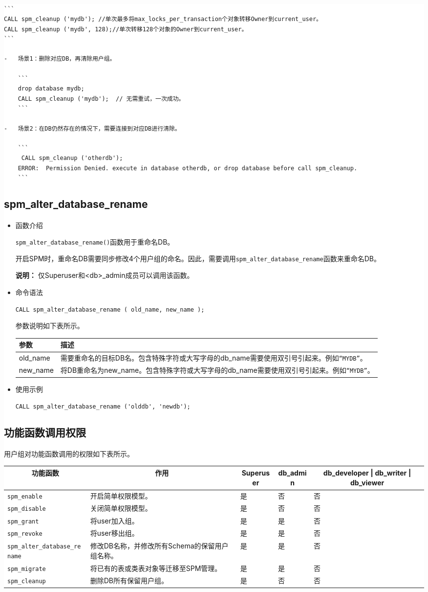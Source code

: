     ```
    CALL spm_cleanup ('mydb'); //单次最多将max_locks_per_transaction个对象转移Owner到current_user。
    CALL spm_cleanup ('mydb', 128);//单次转移128个对象的Owner到current_user。
    ```

    -   场景1：删除对应DB，再清除用户组。

        ```
        drop database mydb;
        CALL spm_cleanup ('mydb');  // 无需重试，一次成功。
        ```

    -   场景2：在DB仍然存在的情况下，需要连接到对应DB进行清除。

        ```
         CALL spm_cleanup ('otherdb');
        ERROR:  Permission Denied. execute in database otherdb, or drop database before call spm_cleanup.
        ```


## spm\_alter\_database\_rename

-   函数介绍

    `spm_alter_database_rename()`函数用于重命名DB。

    开启SPM时，重命名DB需要同步修改4个用户组的命名。因此，需要调用`spm_alter_database_rename`函数来重命名DB。

    **说明：** 仅Superuser和<db\>\_admin成员可以调用该函数。

-   命令语法

    ```
    CALL spm_alter_database_rename ( old_name, new_name );
    ```

    参数说明如下表所示。

    |参数|描述|
    |--|--|
    |old\_name|需要重命名的目标DB名。包含特殊字符或大写字母的db\_name需要使用双引号引起来。例如`“MYDB”`。|
    |new\_name|将DB重命名为new\_name。包含特殊字符或大写字母的db\_name需要使用双引号引起来。例如`“MYDB”`。|

-   使用示例

    ```
    CALL spm_alter_database_rename ('olddb', 'newdb');  
    ```


## 功能函数调用权限

用户组对功能函数调用的权限如下表所示。

|功能函数|作用|Superuser|db\_admin|db\_developer \| db\_writer \| db\_viewer|
|----|--|---------|---------|-----------------------------------------|
|`spm_enable`|开启简单权限模型。|是|否|否|
|`spm_disable`|关闭简单权限模型。|是|否|否|
|`spm_grant`|将user加入组。|是|是|否|
|`spm_revoke`|将user移出组。|是|是|否|
|`spm_alter_database_rename`|修改DB名称，并修改所有Schema的保留用户组名称。|是|是|否|
|`spm_migrate`|将已有的表或类表对象等迁移至SPM管理。|是|是|否|
|`spm_cleanup`|删除DB所有保留用户组。|是|否|否|